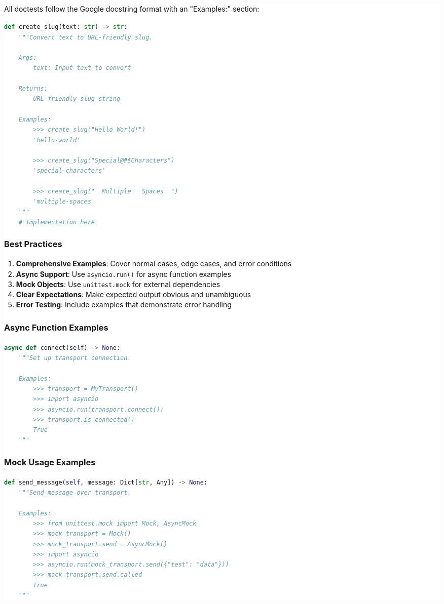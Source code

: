 All doctests follow the Google docstring format with an "Examples:" section:

```python
def create_slug(text: str) -> str:
    """Convert text to URL-friendly slug.

    Args:
        text: Input text to convert

    Returns:
        URL-friendly slug string

    Examples:
        >>> create_slug("Hello World!")
        'hello-world'

        >>> create_slug("Special@#$Characters")
        'special-characters'

        >>> create_slug("  Multiple   Spaces  ")
        'multiple-spaces'
    """
    # Implementation here
```

### Best Practices

1. **Comprehensive Examples**: Cover normal cases, edge cases, and error conditions
2. **Async Support**: Use `asyncio.run()` for async function examples
3. **Mock Objects**: Use `unittest.mock` for external dependencies
4. **Clear Expectations**: Make expected output obvious and unambiguous
5. **Error Testing**: Include examples that demonstrate error handling

### Async Function Examples

```python
async def connect(self) -> None:
    """Set up transport connection.

    Examples:
        >>> transport = MyTransport()
        >>> import asyncio
        >>> asyncio.run(transport.connect())
        >>> transport.is_connected()
        True
    """
```

### Mock Usage Examples

```python
def send_message(self, message: Dict[str, Any]) -> None:
    """Send message over transport.

    Examples:
        >>> from unittest.mock import Mock, AsyncMock
        >>> mock_transport = Mock()
        >>> mock_transport.send = AsyncMock()
        >>> import asyncio
        >>> asyncio.run(mock_transport.send({"test": "data"}))
        >>> mock_transport.send.called
        True
    """
```
